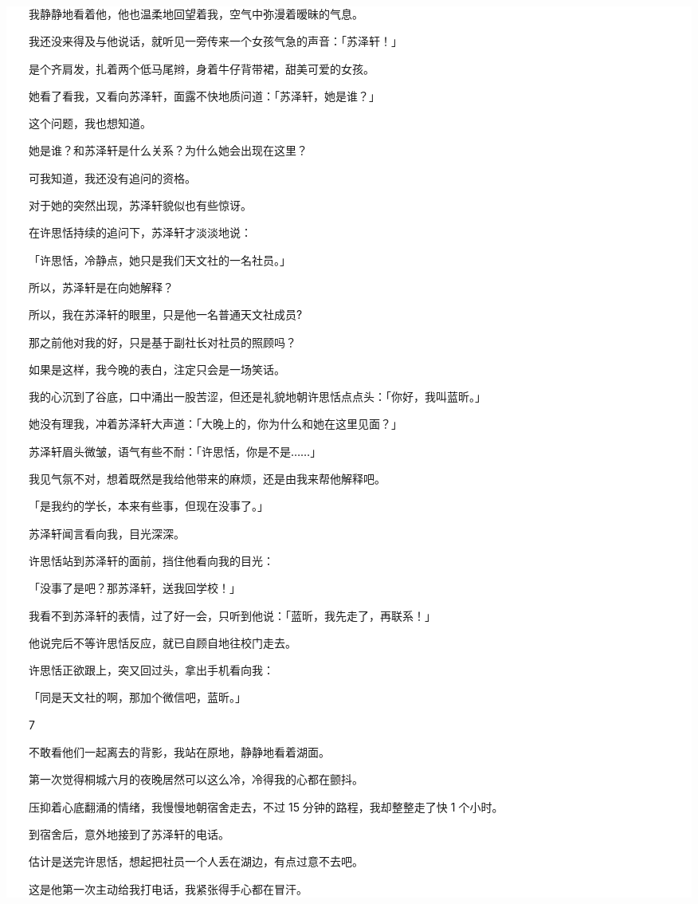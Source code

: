 &emsp;&emsp;我静静地看着他，他也温柔地回望着我，空气中弥漫着暧昧的气息。  
  
&emsp;&emsp;我还没来得及与他说话，就听见一旁传来一个女孩气急的声音：「苏泽轩！」  
  
&emsp;&emsp;是个齐肩发，扎着两个低马尾辫，身着牛仔背带裙，甜美可爱的女孩。  
  
&emsp;&emsp;她看了看我，又看向苏泽轩，面露不快地质问道：「苏泽轩，她是谁？」  
  
&emsp;&emsp;这个问题，我也想知道。  
  
&emsp;&emsp;她是谁？和苏泽轩是什么关系？为什么她会出现在这里？  
  
&emsp;&emsp;可我知道，我还没有追问的资格。  
  
&emsp;&emsp;对于她的突然出现，苏泽轩貌似也有些惊讶。  
  
&emsp;&emsp;在许思恬持续的追问下，苏泽轩才淡淡地说：  
  
&emsp;&emsp;「许思恬，冷静点，她只是我们天文社的一名社员。」  
  
&emsp;&emsp;所以，苏泽轩是在向她解释？  
  
&emsp;&emsp;所以，我在苏泽轩的眼里，只是他一名普通天文社成员?  
  
&emsp;&emsp;那之前他对我的好，只是基于副社长对社员的照顾吗？  
  
&emsp;&emsp;如果是这样，我今晚的表白，注定只会是一场笑话。  
  
&emsp;&emsp;我的心沉到了谷底，口中涌出一股苦涩，但还是礼貌地朝许思恬点点头：「你好，我叫蓝昕。」  
  
&emsp;&emsp;她没有理我，冲着苏泽轩大声道：「大晚上的，你为什么和她在这里见面？」  
  
&emsp;&emsp;苏泽轩眉头微皱，语气有些不耐：「许思恬，你是不是……」  
  
&emsp;&emsp;我见气氛不对，想着既然是我给他带来的麻烦，还是由我来帮他解释吧。  
  
&emsp;&emsp;「是我约的学长，本来有些事，但现在没事了。」  
  
&emsp;&emsp;苏泽轩闻言看向我，目光深深。  
  
&emsp;&emsp;许思恬站到苏泽轩的面前，挡住他看向我的目光：  
  
&emsp;&emsp;「没事了是吧？那苏泽轩，送我回学校！」  
  
&emsp;&emsp;我看不到苏泽轩的表情，过了好一会，只听到他说：「蓝昕，我先走了，再联系！」  
  
&emsp;&emsp;他说完后不等许思恬反应，就已自顾自地往校门走去。  
  
&emsp;&emsp;许思恬正欲跟上，突又回过头，拿出手机看向我：  
  
&emsp;&emsp;「同是天文社的啊，那加个微信吧，蓝昕。」  
  
&emsp;&emsp;7  
  
&emsp;&emsp;不敢看他们一起离去的背影，我站在原地，静静地看着湖面。  
  
&emsp;&emsp;第一次觉得桐城六月的夜晚居然可以这么冷，冷得我的心都在颤抖。  
  
&emsp;&emsp;压抑着心底翻涌的情绪，我慢慢地朝宿舍走去，不过 15 分钟的路程，我却整整走了快 1 个小时。  
  
&emsp;&emsp;到宿舍后，意外地接到了苏泽轩的电话。  
  
&emsp;&emsp;估计是送完许思恬，想起把社员一个人丢在湖边，有点过意不去吧。  
  
&emsp;&emsp;这是他第一次主动给我打电话，我紧张得手心都在冒汗。  
  
